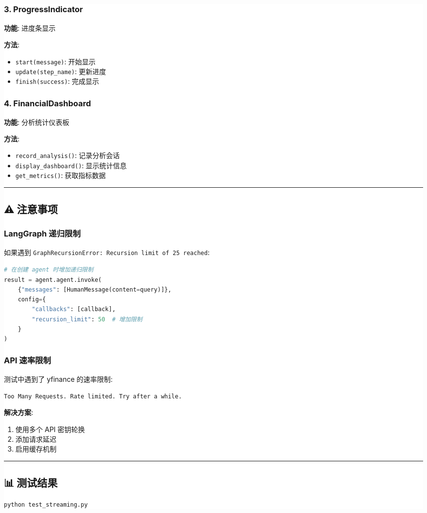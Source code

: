 ### 3. ProgressIndicator

**功能**: 进度条显示

**方法**:
- `start(message)`: 开始显示
- `update(step_name)`: 更新进度
- `finish(success)`: 完成显示

### 4. FinancialDashboard

**功能**: 分析统计仪表板

**方法**:
- `record_analysis()`: 记录分析会话
- `display_dashboard()`: 显示统计信息
- `get_metrics()`: 获取指标数据

---

## ⚠️ 注意事项

### LangGraph 递归限制

如果遇到 `GraphRecursionError: Recursion limit of 25 reached`:

```python
# 在创建 agent 时增加递归限制
result = agent.agent.invoke(
    {"messages": [HumanMessage(content=query)]},
    config={
        "callbacks": [callback],
        "recursion_limit": 50  # 增加限制
    }
)
```

### API 速率限制

测试中遇到了 yfinance 的速率限制:
```
Too Many Requests. Rate limited. Try after a while.
```

**解决方案**:
1. 使用多个 API 密钥轮换
2. 添加请求延迟
3. 启用缓存机制

---

## 📊 测试结果

```bash
python test_streaming.py
```
